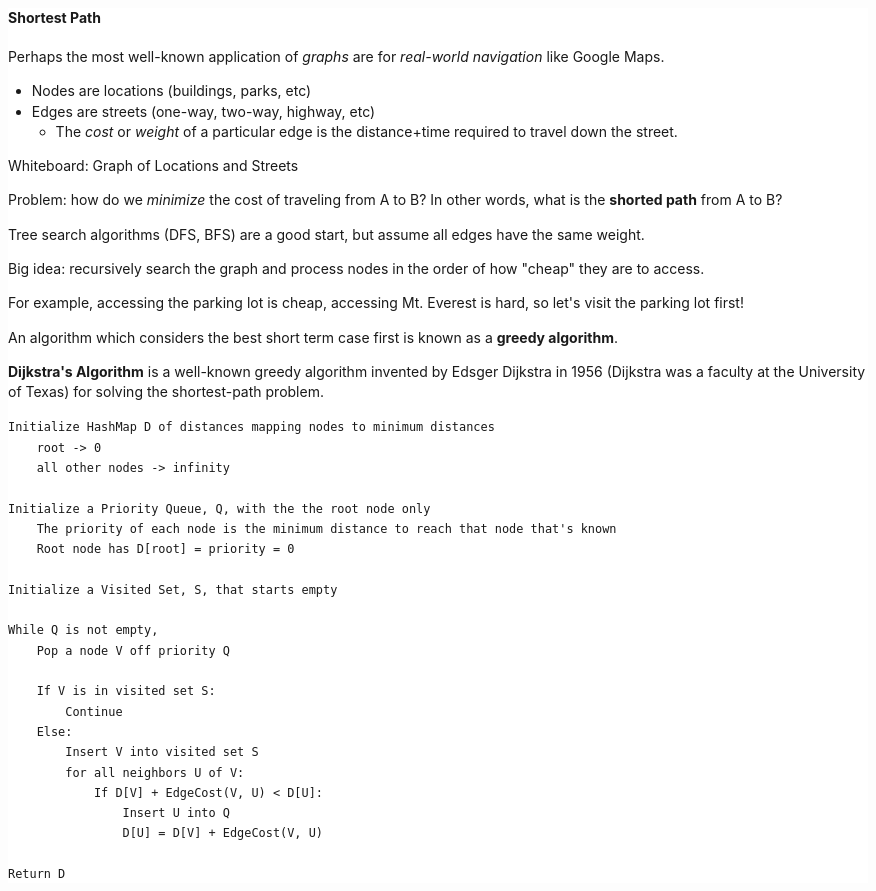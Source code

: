 #### Shortest Path

Perhaps the most well-known application of *graphs* are for
*real-world navigation* like Google Maps.

 - Nodes are locations (buildings, parks, etc)
 - Edges are streets (one-way, two-way, highway, etc)
   - The *cost* or *weight* of a particular edge
     is the distance+time required to travel down the street.

Whiteboard: Graph of Locations and Streets

Problem: how do we *minimize* the cost of traveling from A to B?
         In other words, what is the **shorted path** from A to B?

Tree search algorithms (DFS, BFS) are a good start,
but assume all edges have the same weight.

Big idea: recursively search the graph and process nodes in the order
          of how "cheap" they are to access.
          
  For example, accessing the parking lot is cheap,
  accessing Mt. Everest is hard,
  so let's visit the parking lot first!

An algorithm which considers the best short term case first
is known as a **greedy algorithm**.

**Dijkstra's Algorithm** is a well-known greedy algorithm invented by Edsger Dijkstra
in 1956 (Dijkstra was a faculty at the University of Texas) for solving the shortest-path problem.

```
Initialize HashMap D of distances mapping nodes to minimum distances
    root -> 0
    all other nodes -> infinity

Initialize a Priority Queue, Q, with the the root node only
    The priority of each node is the minimum distance to reach that node that's known
    Root node has D[root] = priority = 0

Initialize a Visited Set, S, that starts empty

While Q is not empty,
    Pop a node V off priority Q
    
    If V is in visited set S:
        Continue
    Else:
        Insert V into visited set S
        for all neighbors U of V:
            If D[V] + EdgeCost(V, U) < D[U]:
                Insert U into Q
                D[U] = D[V] + EdgeCost(V, U)

Return D
```
